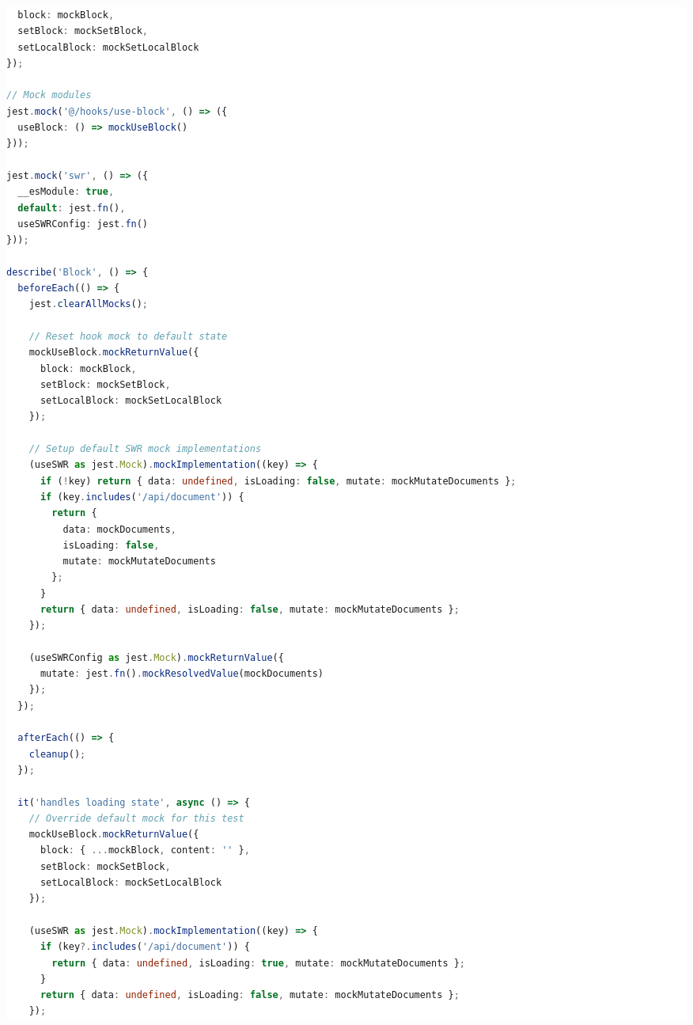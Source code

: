 ```typescript
  block: mockBlock,
  setBlock: mockSetBlock,
  setLocalBlock: mockSetLocalBlock
});

// Mock modules
jest.mock('@/hooks/use-block', () => ({
  useBlock: () => mockUseBlock()
}));

jest.mock('swr', () => ({
  __esModule: true,
  default: jest.fn(),
  useSWRConfig: jest.fn()
}));

describe('Block', () => {
  beforeEach(() => {
    jest.clearAllMocks();
    
    // Reset hook mock to default state
    mockUseBlock.mockReturnValue({
      block: mockBlock,
      setBlock: mockSetBlock,
      setLocalBlock: mockSetLocalBlock
    });

    // Setup default SWR mock implementations
    (useSWR as jest.Mock).mockImplementation((key) => {
      if (!key) return { data: undefined, isLoading: false, mutate: mockMutateDocuments };
      if (key.includes('/api/document')) {
        return {
          data: mockDocuments,
          isLoading: false,
          mutate: mockMutateDocuments
        };
      }
      return { data: undefined, isLoading: false, mutate: mockMutateDocuments };
    });

    (useSWRConfig as jest.Mock).mockReturnValue({
      mutate: jest.fn().mockResolvedValue(mockDocuments)
    });
  });

  afterEach(() => {
    cleanup();
  });

  it('handles loading state', async () => {
    // Override default mock for this test
    mockUseBlock.mockReturnValue({
      block: { ...mockBlock, content: '' },
      setBlock: mockSetBlock,
      setLocalBlock: mockSetLocalBlock
    });

    (useSWR as jest.Mock).mockImplementation((key) => {
      if (key?.includes('/api/document')) {
        return { data: undefined, isLoading: true, mutate: mockMutateDocuments };
      }
      return { data: undefined, isLoading: false, mutate: mockMutateDocuments };
    });
```